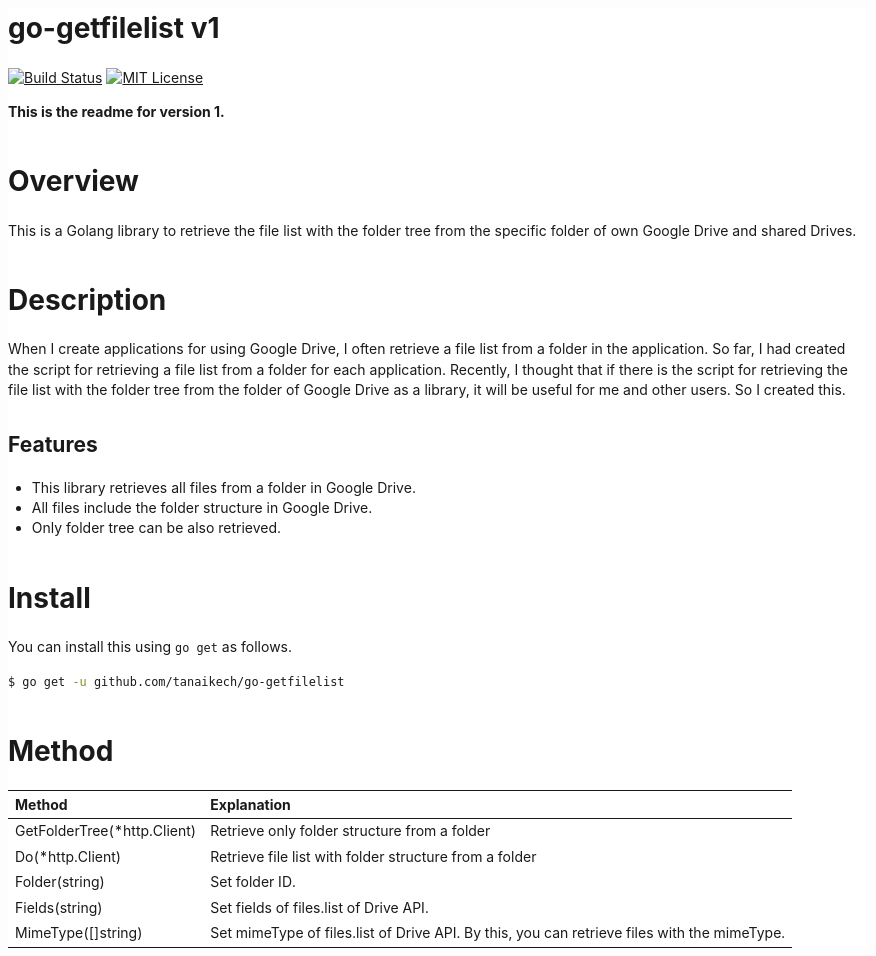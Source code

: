 # go-getfilelist v1

[![Build Status](https://travis-ci.org/tanaikech/go-getfilelist.svg?branch=master)](https://travis-ci.org/tanaikech/go-getfilelist)
[![MIT License](http://img.shields.io/badge/license-MIT-blue.svg?style=flat)](LICENCE)

<a name="top"></a>

**This is the readme for version 1.**

# Overview

This is a Golang library to retrieve the file list with the folder tree from the specific folder of own Google Drive and shared Drives.

# Description

When I create applications for using Google Drive, I often retrieve a file list from a folder in the application. So far, I had created the script for retrieving a file list from a folder for each application. Recently, I thought that if there is the script for retrieving the file list with the folder tree from the folder of Google Drive as a library, it will be useful for me and other users. So I created this.

## Features

- This library retrieves all files from a folder in Google Drive.
- All files include the folder structure in Google Drive.
- Only folder tree can be also retrieved.

# Install

You can install this using `go get` as follows.

```bash
$ go get -u github.com/tanaikech/go-getfilelist
```

# Method

| Method                       | Explanation                                                                                 |
| :--------------------------- | :------------------------------------------------------------------------------------------ |
| GetFolderTree(\*http.Client) | Retrieve only folder structure from a folder                                                |
| Do(\*http.Client)            | Retrieve file list with folder structure from a folder                                      |
| Folder(string)               | Set folder ID.                                                                              |
| Fields(string)               | Set fields of files.list of Drive API.                                                      |
| MimeType([]string)           | Set mimeType of files.list of Drive API. By this, you can retrieve files with the mimeType. |
